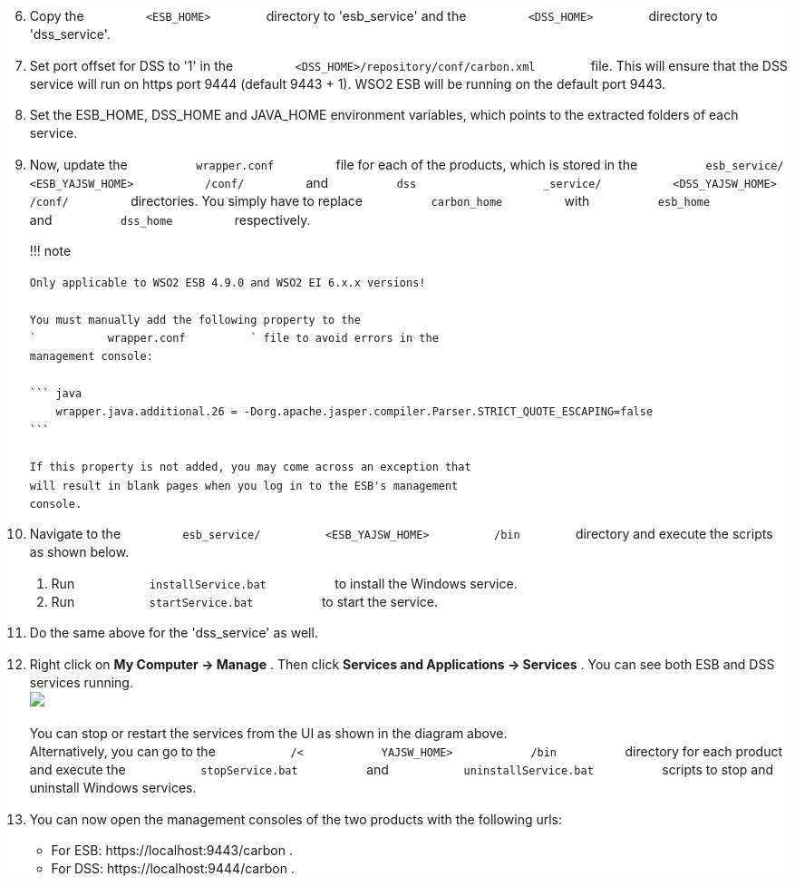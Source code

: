 6.  Copy the `          <ESB_HOME>         ` directory to 'esb\_service'
    and the `          <DSS_HOME>         ` directory to 'dss\_service'.
7.  Set port offset for DSS to '1' in the
    `          <DSS_HOME>/repository/conf/carbon.xml         ` file.
    This will ensure that the DSS service will run on https port 9444
    (default 9443 + 1). WSO2 ESB will be running on the default
    port 9443.
8.  Set the ESB\_HOME, DSS\_HOME and JAVA\_HOME environment variables,
    which points to the extracted folders of each service.
9.  Now, update the `           wrapper.conf          ` file for each of
    the products, which is stored in the
    `           esb_service/           <ESB_YAJSW_HOME>           /conf/          `
    and `           dss          `
    `           _service/           <DSS_YAJSW_HOME>           /conf/          `
    directories. You simply have to replace
    `           carbon_home          ` with
    `           esb_home          ` and `           dss_home          `
    respectively.

    !!! note
    
        Only applicable to WSO2 ESB 4.9.0 and WSO2 EI 6.x.x versions!
    
        You must manually add the following property to the
        `           wrapper.conf          ` file to avoid errors in the
        management console:
    
        ``` java
            wrapper.java.additional.26 = -Dorg.apache.jasper.compiler.Parser.STRICT_QUOTE_ESCAPING=false
        ```
    
        If this property is not added, you may come across an exception that
        will result in blank pages when you log in to the ESB's management
        console.
    

10. Navigate to the
    `          esb_service/          <ESB_YAJSW_HOME>          /bin         `
    directory and execute the scripts as shown below.
    1.  Run `            installService.bat           ` to install the
        Windows service.
    2.  Run `            startService.bat           ` to start the
        service.
11. Do the same above for the 'dss\_service' as well.
12. Right click on **My Computer -\> Manage** . Then click **Services
    and Applications -\> Services** . You can see both ESB and DSS
    services running.  
    ![](attachments/53125425/53287331.png)

    You can stop or restart the services from the UI as shown in the
    diagram above.  
    Alternatively, you can go to the
    `            /<            YAJSW_HOME>            /bin           `
    directory for each product and execute the
    `            stopService.bat           ` and
    `            uninstallService.bat           ` scripts to stop and
    uninstall Windows services.

13. You can now open the management consoles of the two products with
    the following urls:

    -   For ESB: https://localhost:9443/carbon .
    -   For DSS: https://localhost:9444/carbon .
